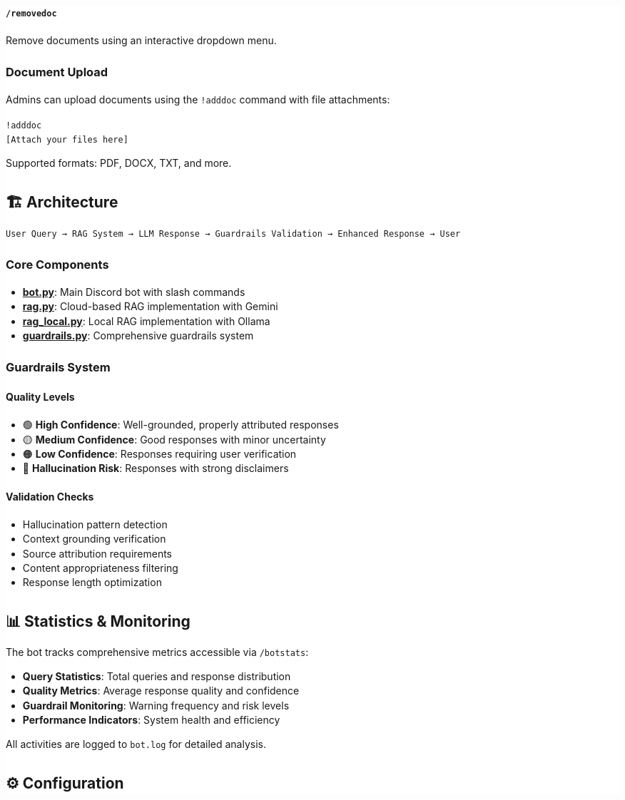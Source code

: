 #### `/removedoc`
Remove documents using an interactive dropdown menu.

### Document Upload

Admins can upload documents using the `!adddoc` command with file attachments:

```
!adddoc
[Attach your files here]
```

Supported formats: PDF, DOCX, TXT, and more.

## 🏗️ Architecture

```
User Query → RAG System → LLM Response → Guardrails Validation → Enhanced Response → User
```

### Core Components

- **[bot.py](bot.py)**: Main Discord bot with slash commands
- **[rag.py](rag.py)**: Cloud-based RAG implementation with Gemini
- **[rag_local.py](rag_local.py)**: Local RAG implementation with Ollama
- **[guardrails.py](guardrails.py)**: Comprehensive guardrails system

### Guardrails System

#### Quality Levels
- 🟢 **High Confidence**: Well-grounded, properly attributed responses
- 🟡 **Medium Confidence**: Good responses with minor uncertainty
- 🟠 **Low Confidence**: Responses requiring user verification
- 🔴 **Hallucination Risk**: Responses with strong disclaimers

#### Validation Checks
- Hallucination pattern detection
- Context grounding verification
- Source attribution requirements
- Content appropriateness filtering
- Response length optimization

## 📊 Statistics & Monitoring

The bot tracks comprehensive metrics accessible via `/botstats`:

- **Query Statistics**: Total queries and response distribution
- **Quality Metrics**: Average response quality and confidence
- **Guardrail Monitoring**: Warning frequency and risk levels
- **Performance Indicators**: System health and efficiency

All activities are logged to `bot.log` for detailed analysis.

## ⚙️ Configuration
